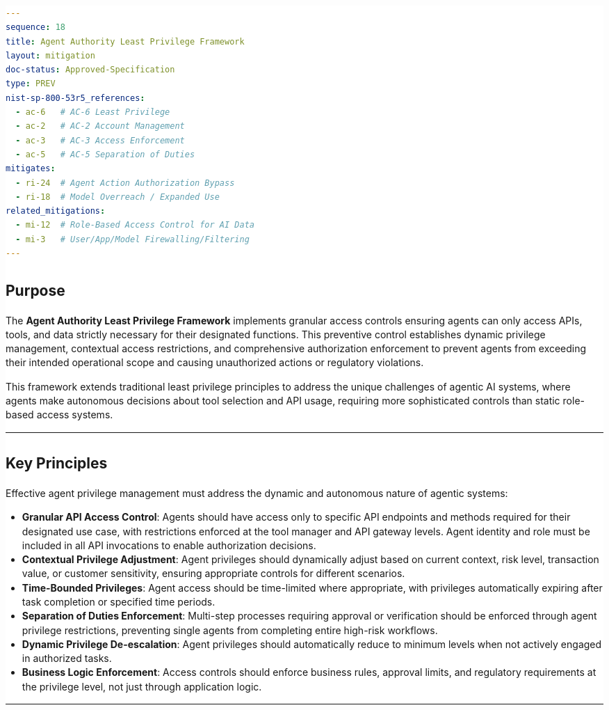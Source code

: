 ```yaml
---
sequence: 18
title: Agent Authority Least Privilege Framework
layout: mitigation
doc-status: Approved-Specification
type: PREV
nist-sp-800-53r5_references:
  - ac-6   # AC-6 Least Privilege
  - ac-2   # AC-2 Account Management
  - ac-3   # AC-3 Access Enforcement
  - ac-5   # AC-5 Separation of Duties
mitigates:
  - ri-24  # Agent Action Authorization Bypass
  - ri-18  # Model Overreach / Expanded Use
related_mitigations:
  - mi-12  # Role-Based Access Control for AI Data
  - mi-3   # User/App/Model Firewalling/Filtering
---
```


## Purpose

The **Agent Authority Least Privilege Framework** implements granular access controls ensuring agents can only access APIs, tools, and data strictly necessary for their designated functions. This preventive control establishes dynamic privilege management, contextual access restrictions, and comprehensive authorization enforcement to prevent agents from exceeding their intended operational scope and causing unauthorized actions or regulatory violations.

This framework extends traditional least privilege principles to address the unique challenges of agentic AI systems, where agents make autonomous decisions about tool selection and API usage, requiring more sophisticated controls than static role-based access systems.

---

## Key Principles

Effective agent privilege management must address the dynamic and autonomous nature of agentic systems:

* **Granular API Access Control**: Agents should have access only to specific API endpoints and methods required for their designated use case, with restrictions enforced at the tool manager and API gateway levels. Agent identity and role must be included in all API invocations to enable authorization decisions.
* **Contextual Privilege Adjustment**: Agent privileges should dynamically adjust based on current context, risk level, transaction value, or customer sensitivity, ensuring appropriate controls for different scenarios.
* **Time-Bounded Privileges**: Agent access should be time-limited where appropriate, with privileges automatically expiring after task completion or specified time periods.
* **Separation of Duties Enforcement**: Multi-step processes requiring approval or verification should be enforced through agent privilege restrictions, preventing single agents from completing entire high-risk workflows.
* **Dynamic Privilege De-escalation**: Agent privileges should automatically reduce to minimum levels when not actively engaged in authorized tasks.
* **Business Logic Enforcement**: Access controls should enforce business rules, approval limits, and regulatory requirements at the privilege level, not just through application logic.

---